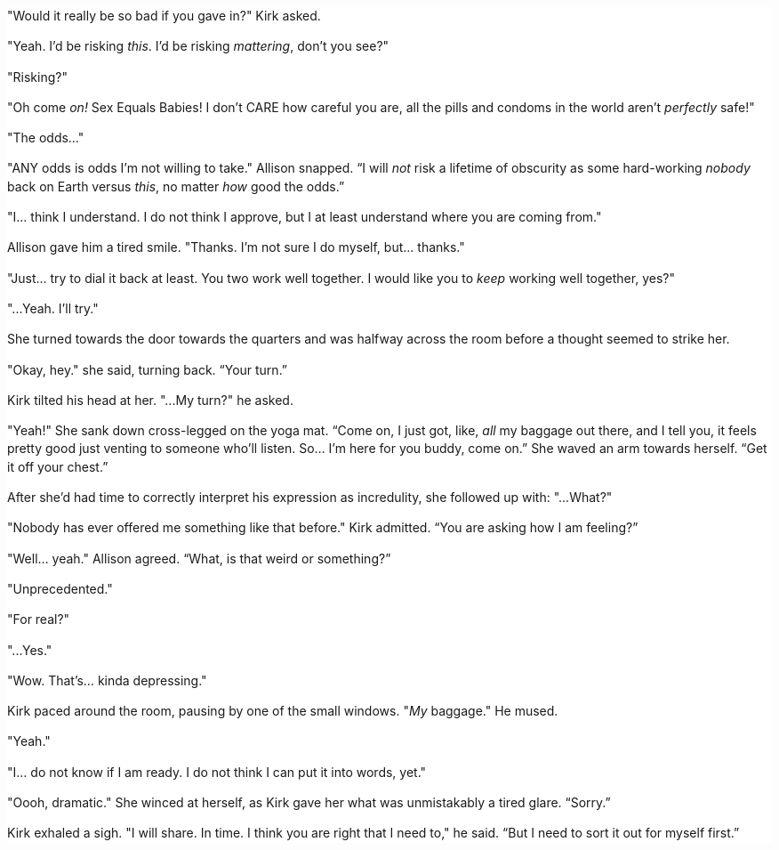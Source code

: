 "Would it really be so bad if you gave in?" Kirk asked.

"Yeah. I’d be risking *this*. I’d be risking *mattering*, don’t you see?"

"Risking?"

"Oh come *on!* Sex Equals Babies! I don’t CARE how careful you are, all the pills and condoms in the world aren’t *perfectly* safe!"

"The odds…"

"ANY odds is odds I’m not willing to take." Allison snapped. “I will *not* risk a lifetime of obscurity as some hard-working *nobody* back on Earth versus *this*, no matter *how* good the odds.”

"I… think I understand. I do not think I approve, but I at least understand where you are coming from."

Allison gave him a tired smile. "Thanks. I’m not sure I do myself, but... thanks."

"Just… try to dial it back at least. You two work well together. I would like you to *keep* working well together, yes?"

"...Yeah. I’ll try."

She turned towards the door towards the quarters and was halfway across the room before a thought seemed to strike her.

"Okay, hey." she said, turning back. “Your turn.”

Kirk tilted his head at her. "...My turn?" he asked.

"Yeah!" She sank down cross-legged on the yoga mat. “Come on, I just got, like, *all* my baggage out there, and I tell you, it feels pretty good just venting to someone who’ll listen. So… I’m here for you buddy, come on.” She waved an arm towards herself. “Get it off your chest.”

After she’d had time to correctly interpret his expression as incredulity, she followed up with: "...What?"

"Nobody has ever offered me something like that before." Kirk admitted. “You are asking how I am feeling?”

"Well… yeah." Allison agreed. “What, is that weird or something?”

"Unprecedented."

"For real?"

"...Yes."

"Wow. That’s… kinda depressing."

Kirk paced around the room, pausing by one of the small windows. "*My* baggage." He mused.

"Yeah."

"I… do not know if I am ready. I do not think I can put it into words, yet."

"Oooh, dramatic." She winced at herself, as Kirk gave her what was unmistakably a tired glare.  “Sorry.”

Kirk exhaled a sigh. "I will share. In time. I think you are right that I need to," he said. “But I need to sort it out for myself first.”
